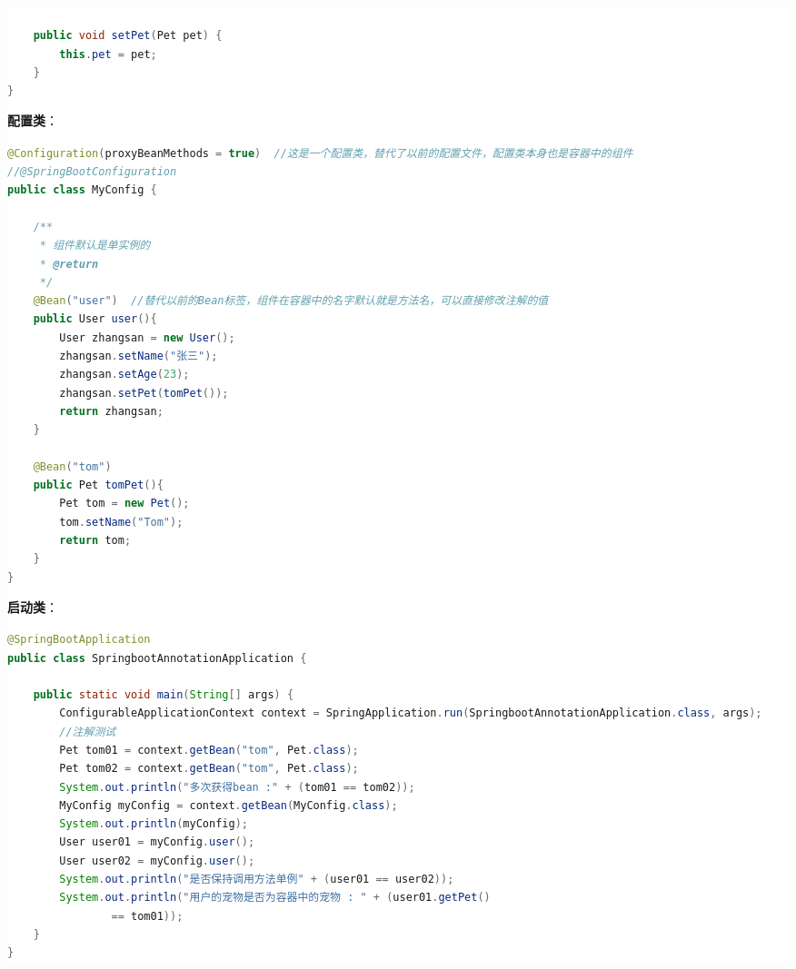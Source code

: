 ```java

    public void setPet(Pet pet) {
        this.pet = pet;
    }
}
```

**配置类**：

```java
@Configuration(proxyBeanMethods = true)  //这是一个配置类，替代了以前的配置文件，配置类本身也是容器中的组件
//@SpringBootConfiguration
public class MyConfig {

    /**
     * 组件默认是单实例的
     * @return
     */
    @Bean("user")  //替代以前的Bean标签，组件在容器中的名字默认就是方法名，可以直接修改注解的值
    public User user(){
        User zhangsan = new User();
        zhangsan.setName("张三");
        zhangsan.setAge(23);
        zhangsan.setPet(tomPet());
        return zhangsan;
    }

    @Bean("tom")
    public Pet tomPet(){
        Pet tom = new Pet();
        tom.setName("Tom");
        return tom;
    }
}
```

**启动类**：

```java
@SpringBootApplication
public class SpringbootAnnotationApplication {

	public static void main(String[] args) {
		ConfigurableApplicationContext context = SpringApplication.run(SpringbootAnnotationApplication.class, args);
		//注解测试
		Pet tom01 = context.getBean("tom", Pet.class);
		Pet tom02 = context.getBean("tom", Pet.class);
		System.out.println("多次获得bean :" + (tom01 == tom02));
		MyConfig myConfig = context.getBean(MyConfig.class);
		System.out.println(myConfig);
		User user01 = myConfig.user();
		User user02 = myConfig.user();
		System.out.println("是否保持调⽤⽅法单例" + (user01 == user02));
		System.out.println("⽤户的宠物是否为容器中的宠物 : " + (user01.getPet()
				== tom01));
	}
}
```
